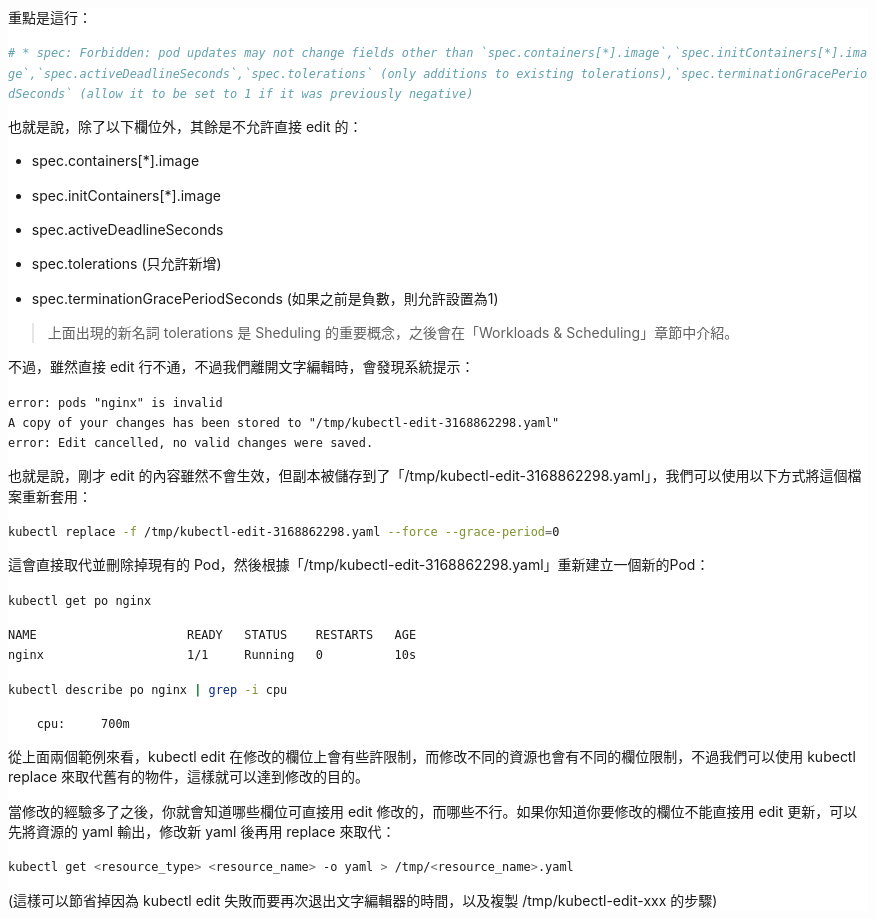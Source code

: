重點是這行：
```yaml
# * spec: Forbidden: pod updates may not change fields other than `spec.containers[*].image`,`spec.initContainers[*].image`,`spec.activeDeadlineSeconds`,`spec.tolerations` (only additions to existing tolerations),`spec.terminationGracePeriodSeconds` (allow it to be set to 1 if it was previously negative)
```

也就是說，除了以下欄位外，其餘是不允許直接 edit 的：

  * spec.containers[*].image

  * spec.initContainers[*].image

  * spec.activeDeadlineSeconds

  * spec.tolerations (只允許新增)

  * spec.terminationGracePeriodSeconds (如果之前是負數，則允許設置為1)

> 上面出現的新名詞 tolerations 是 Sheduling 的重要概念，之後會在「Workloads & Scheduling」章節中介紹。 

不過，雖然直接 edit 行不通，不過我們離開文字編輯時，會發現系統提示：
```text
error: pods "nginx" is invalid
A copy of your changes has been stored to "/tmp/kubectl-edit-3168862298.yaml"
error: Edit cancelled, no valid changes were saved.
```

也就是說，剛才 edit 的內容雖然不會生效，但副本被儲存到了「/tmp/kubectl-edit-3168862298.yaml」，我們可以使用以下方式將這個檔案重新套用：

```bash
kubectl replace -f /tmp/kubectl-edit-3168862298.yaml --force --grace-period=0
```

這會直接取代並刪除掉現有的 Pod，然後根據「/tmp/kubectl-edit-3168862298.yaml」重新建立一個新的Pod：

```bash
kubectl get po nginx
```
```text
NAME                     READY   STATUS    RESTARTS   AGE
nginx                    1/1     Running   0          10s
```

```bash
kubectl describe po nginx | grep -i cpu
```
```text
    cpu:     700m
```

從上面兩個範例來看，kubectl edit 在修改的欄位上會有些許限制，而修改不同的資源也會有不同的欄位限制，不過我們可以使用 kubectl replace 來取代舊有的物件，這樣就可以達到修改的目的。

當修改的經驗多了之後，你就會知道哪些欄位可直接用 edit 修改的，而哪些不行。如果你知道你要修改的欄位不能直接用 edit 更新，可以先將資源的 yaml 輸出，修改新 yaml 後再用 replace 來取代：

```bash
kubectl get <resource_type> <resource_name> -o yaml > /tmp/<resource_name>.yaml
```
(這樣可以節省掉因為 kubectl edit 失敗而要再次退出文字編輯器的時間，以及複製 /tmp/kubectl-edit-xxx 的步驟)
